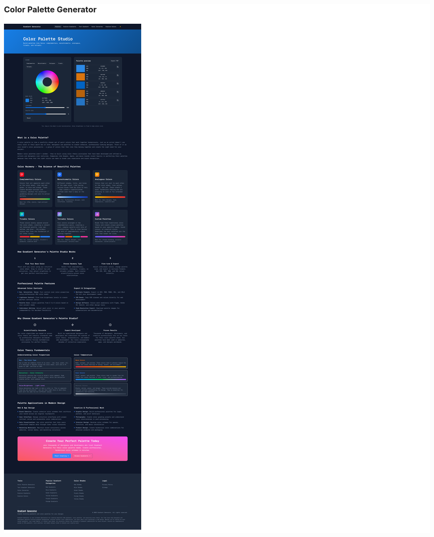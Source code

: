 ### Color Palette Generator
![Color Palette Generator](./public/screenshots/Color-Palette-Generator-Gradient-Generator.png)
